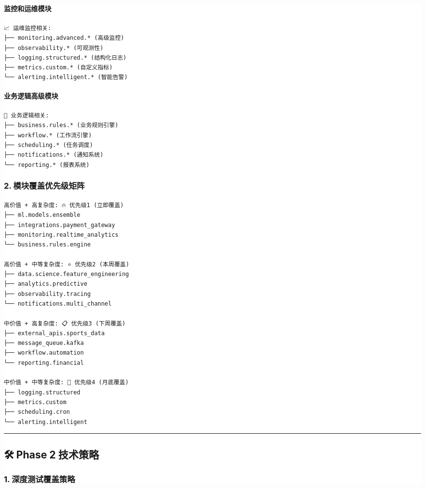 #### 监控和运维模块
```
📈 运维监控相关:
├── monitoring.advanced.* (高级监控)
├── observability.* (可观测性)
├── logging.structured.* (结构化日志)
├── metrics.custom.* (自定义指标)
└── alerting.intelligent.* (智能告警)
```

#### 业务逻辑高级模块
```
💼 业务逻辑相关:
├── business.rules.* (业务规则引擎)
├── workflow.* (工作流引擎)
├── scheduling.* (任务调度)
├── notifications.* (通知系统)
└── reporting.* (报表系统)
```

### 2. 模块覆盖优先级矩阵
```
高价值 + 高复杂度: 🔥 优先级1 (立即覆盖)
├── ml.models.ensemble
├── integrations.payment_gateway
├── monitoring.realtime_analytics
└── business.rules.engine

高价值 + 中等复杂度: ⭐ 优先级2 (本周覆盖)
├── data.science.feature_engineering
├── analytics.predictive
├── observability.tracing
└── notifications.multi_channel

中价值 + 高复杂度: 📋 优先级3 (下周覆盖)
├── external_apis.sports_data
├── message_queue.kafka
├── workflow.automation
└── reporting.financial

中价值 + 中等复杂度: 📝 优先级4 (月底覆盖)
├── logging.structured
├── metrics.custom
├── scheduling.cron
└── alerting.intelligent
```

---

## 🛠️ Phase 2 技术策略

### 1. 深度测试覆盖策略
